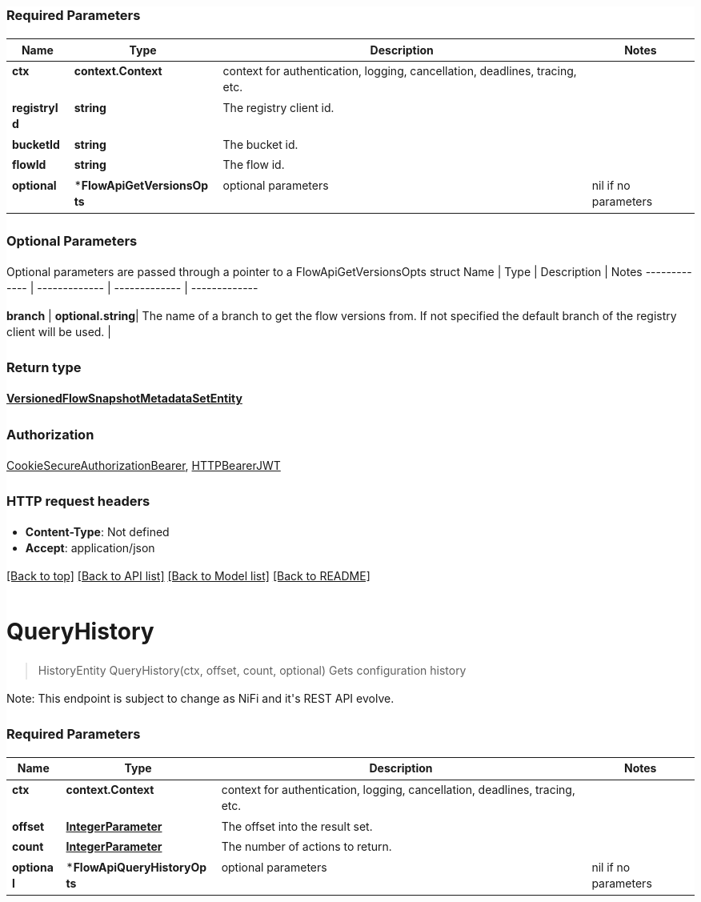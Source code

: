 ### Required Parameters

Name | Type | Description  | Notes
------------- | ------------- | ------------- | -------------
 **ctx** | **context.Context** | context for authentication, logging, cancellation, deadlines, tracing, etc.
  **registryId** | **string**| The registry client id. | 
  **bucketId** | **string**| The bucket id. | 
  **flowId** | **string**| The flow id. | 
 **optional** | ***FlowApiGetVersionsOpts** | optional parameters | nil if no parameters

### Optional Parameters
Optional parameters are passed through a pointer to a FlowApiGetVersionsOpts struct
Name | Type | Description  | Notes
------------- | ------------- | ------------- | -------------



 **branch** | **optional.string**| The name of a branch to get the flow versions from. If not specified the default branch of the registry client will be used. | 

### Return type

[**VersionedFlowSnapshotMetadataSetEntity**](VersionedFlowSnapshotMetadataSetEntity.md)

### Authorization

[CookieSecureAuthorizationBearer](../README.md#CookieSecureAuthorizationBearer), [HTTPBearerJWT](../README.md#HTTPBearerJWT)

### HTTP request headers

 - **Content-Type**: Not defined
 - **Accept**: application/json

[[Back to top]](#) [[Back to API list]](../README.md#documentation-for-api-endpoints) [[Back to Model list]](../README.md#documentation-for-models) [[Back to README]](../README.md)

# **QueryHistory**
> HistoryEntity QueryHistory(ctx, offset, count, optional)
Gets configuration history

Note: This endpoint is subject to change as NiFi and it's REST API evolve.

### Required Parameters

Name | Type | Description  | Notes
------------- | ------------- | ------------- | -------------
 **ctx** | **context.Context** | context for authentication, logging, cancellation, deadlines, tracing, etc.
  **offset** | [**IntegerParameter**](.md)| The offset into the result set. | 
  **count** | [**IntegerParameter**](.md)| The number of actions to return. | 
 **optional** | ***FlowApiQueryHistoryOpts** | optional parameters | nil if no parameters
